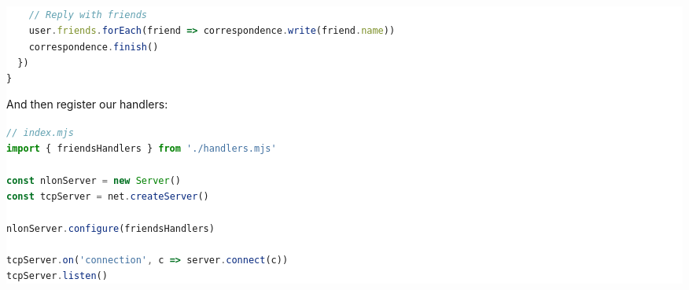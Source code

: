 ```js
    // Reply with friends
    user.friends.forEach(friend => correspondence.write(friend.name))
    correspondence.finish()
  })
}
```

And then register our handlers:

```js
// index.mjs
import { friendsHandlers } from './handlers.mjs'

const nlonServer = new Server()
const tcpServer = net.createServer()

nlonServer.configure(friendsHandlers)

tcpServer.on('connection', c => server.connect(c))
tcpServer.listen()
```
